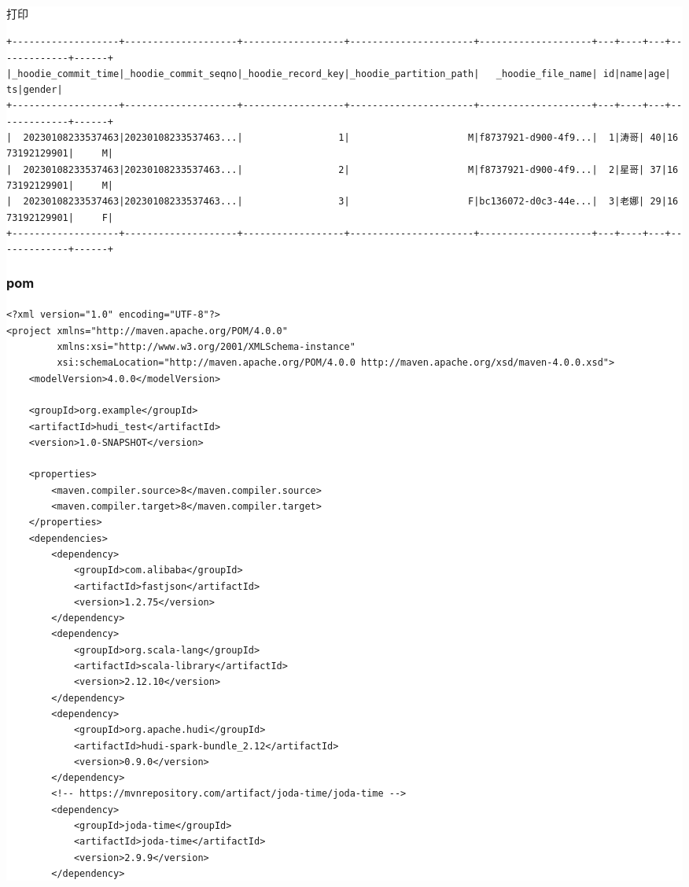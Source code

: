 打印

	+-------------------+--------------------+------------------+----------------------+--------------------+---+----+---+-------------+------+
	|_hoodie_commit_time|_hoodie_commit_seqno|_hoodie_record_key|_hoodie_partition_path|   _hoodie_file_name| id|name|age|           ts|gender|
	+-------------------+--------------------+------------------+----------------------+--------------------+---+----+---+-------------+------+
	|  20230108233537463|20230108233537463...|                 1|                     M|f8737921-d900-4f9...|  1|涛哥| 40|1673192129901|     M|
	|  20230108233537463|20230108233537463...|                 2|                     M|f8737921-d900-4f9...|  2|星哥| 37|1673192129901|     M|
	|  20230108233537463|20230108233537463...|                 3|                     F|bc136072-d0c3-44e...|  3|老娜| 29|1673192129901|     F|
	+-------------------+--------------------+------------------+----------------------+--------------------+---+----+---+-------------+------+
	

### pom

	<?xml version="1.0" encoding="UTF-8"?>
	<project xmlns="http://maven.apache.org/POM/4.0.0"
	         xmlns:xsi="http://www.w3.org/2001/XMLSchema-instance"
	         xsi:schemaLocation="http://maven.apache.org/POM/4.0.0 http://maven.apache.org/xsd/maven-4.0.0.xsd">
	    <modelVersion>4.0.0</modelVersion>
	
	    <groupId>org.example</groupId>
	    <artifactId>hudi_test</artifactId>
	    <version>1.0-SNAPSHOT</version>
	
	    <properties>
	        <maven.compiler.source>8</maven.compiler.source>
	        <maven.compiler.target>8</maven.compiler.target>
	    </properties>
	    <dependencies>
	        <dependency>
	            <groupId>com.alibaba</groupId>
	            <artifactId>fastjson</artifactId>
	            <version>1.2.75</version>
	        </dependency>
	        <dependency>
	            <groupId>org.scala-lang</groupId>
	            <artifactId>scala-library</artifactId>
	            <version>2.12.10</version>
	        </dependency>
	        <dependency>
	            <groupId>org.apache.hudi</groupId>
	            <artifactId>hudi-spark-bundle_2.12</artifactId>
	            <version>0.9.0</version>
	        </dependency>
	        <!-- https://mvnrepository.com/artifact/joda-time/joda-time -->
	        <dependency>
	            <groupId>joda-time</groupId>
	            <artifactId>joda-time</artifactId>
	            <version>2.9.9</version>
	        </dependency>
	